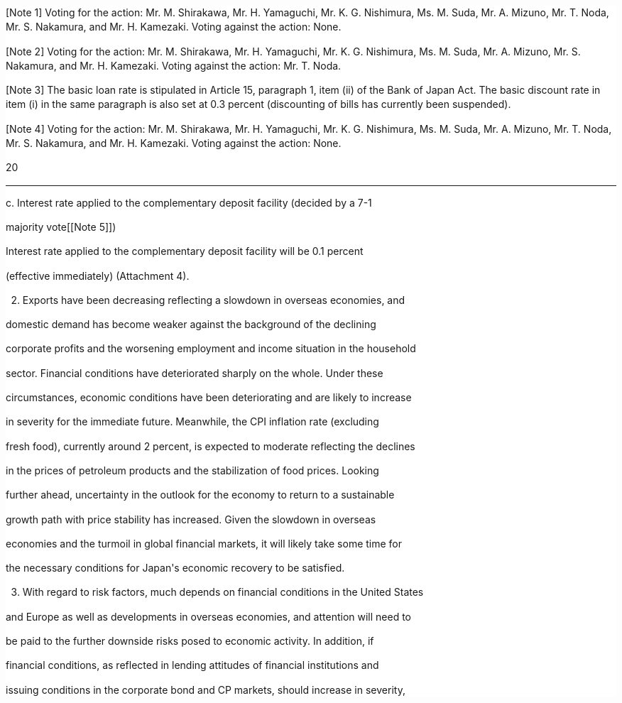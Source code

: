 [Note 1] Voting for the action: Mr. M. Shirakawa, Mr. H. Yamaguchi, Mr. K. G. Nishimura, Ms. M.
Suda, Mr. A. Mizuno, Mr. T. Noda, Mr. S. Nakamura, and Mr. H. Kamezaki.
Voting against the action: None.

[Note 2] Voting for the action: Mr. M. Shirakawa, Mr. H. Yamaguchi, Mr. K. G. Nishimura, Ms. M.
Suda, Mr. A. Mizuno, Mr. S. Nakamura, and Mr. H. Kamezaki.
Voting against the action: Mr. T. Noda.

[Note 3] The basic loan rate is stipulated in Article 15, paragraph 1, item (ii) of the Bank of Japan Act.
The basic discount rate in item (i) in the same paragraph is also set at 0.3 percent (discounting
of bills has currently been suspended).

[Note 4] Voting for the action: Mr. M. Shirakawa, Mr. H. Yamaguchi, Mr. K. G. Nishimura, Ms. M.
Suda, Mr. A. Mizuno, Mr. T. Noda, Mr. S. Nakamura, and Mr. H. Kamezaki.
Voting against the action: None.

20


-----

c. Interest rate applied to the complementary deposit facility (decided by a 7-1

majority vote[[Note 5]])

Interest rate applied to the complementary deposit facility will be 0.1 percent

(effective immediately) (Attachment 4).

2. Exports have been decreasing reflecting a slowdown in overseas economies, and

domestic demand has become weaker against the background of the declining

corporate profits and the worsening employment and income situation in the household

sector. Financial conditions have deteriorated sharply on the whole. Under these

circumstances, economic conditions have been deteriorating and are likely to increase

in severity for the immediate future. Meanwhile, the CPI inflation rate (excluding

fresh food), currently around 2 percent, is expected to moderate reflecting the declines

in the prices of petroleum products and the stabilization of food prices. Looking

further ahead, uncertainty in the outlook for the economy to return to a sustainable

growth path with price stability has increased. Given the slowdown in overseas

economies and the turmoil in global financial markets, it will likely take some time for

the necessary conditions for Japan's economic recovery to be satisfied.

3. With regard to risk factors, much depends on financial conditions in the United States

and Europe as well as developments in overseas economies, and attention will need to

be paid to the further downside risks posed to economic activity. In addition, if

financial conditions, as reflected in lending attitudes of financial institutions and

issuing conditions in the corporate bond and CP markets, should increase in severity,
